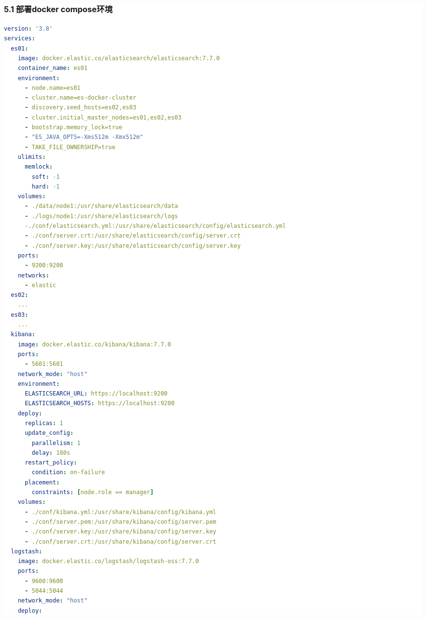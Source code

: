 ### 5.1 部署docker compose环境

```yaml
version: '3.8'
services:
  es01:
    image: docker.elastic.co/elasticsearch/elasticsearch:7.7.0
    container_name: es01
    environment:
      - node.name=es01
      - cluster.name=es-docker-cluster
      - discovery.seed_hosts=es02,es03
      - cluster.initial_master_nodes=es01,es02,es03
      - bootstrap.memory_lock=true
      - "ES_JAVA_OPTS=-Xms512m -Xmx512m"
      - TAKE_FILE_OWNERSHIP=true
    ulimits:
      memlock:
        soft: -1
        hard: -1
    volumes:
      - ./data/node1:/usr/share/elasticsearch/data
      - ./logs/node1:/usr/share/elasticsearch/logs
      -./conf/elasticsearch.yml:/usr/share/elasticsearch/config/elasticsearch.yml
      - ./conf/server.crt:/usr/share/elasticsearch/config/server.crt
      - ./conf/server.key:/usr/share/elasticsearch/config/server.key
    ports:
      - 9200:9200
    networks:
      - elastic  
  es02:
    ...
  es03:
    ...
  kibana:
    image: docker.elastic.co/kibana/kibana:7.7.0
    ports:
      - 5601:5601
    network_mode: "host"       
    environment:
      ELASTICSEARCH_URL: https://localhost:9200
      ELASTICSEARCH_HOSTS: https://localhost:9200
    deploy:
      replicas: 1
      update_config:
        parallelism: 1
        delay: 180s
      restart_policy:
        condition: on-failure
      placement:
        constraints: [node.role == manager]
    volumes:
      - ./conf/kibana.yml:/usr/share/kibana/config/kibana.yml
      - ./conf/server.pem:/usr/share/kibana/config/server.pem
      - ./conf/server.key:/usr/share/kibana/config/server.key
      - ./conf/server.crt:/usr/share/kibana/config/server.crt
  logstash:
    image: docker.elastic.co/logstash/logstash-oss:7.7.0
    ports:
      - 9600:9600
      - 5044:5044
    network_mode: "host"
    deploy:
```
